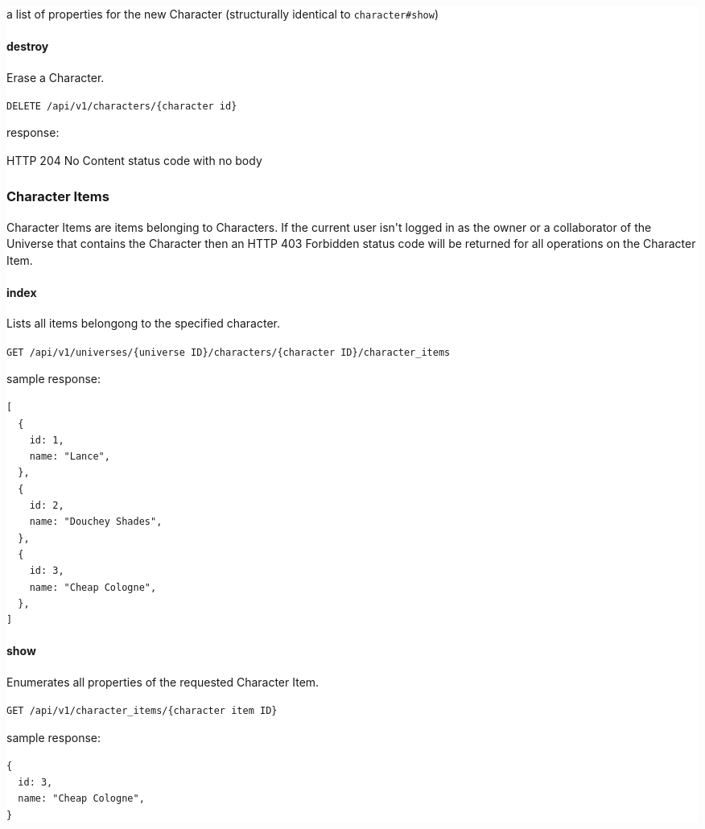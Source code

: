 a list of properties for the new Character (structurally identical to `character#show`)

#### destroy

Erase a Character.

`DELETE /api/v1/characters/{character id}`

response:

HTTP 204 No Content status code with no body

### Character Items

Character Items are items belonging to Characters. If the current user isn't
logged in as the owner or a collaborator of the Universe that contains the
Character then an HTTP 403 Forbidden status code will be returned for all
operations on the Character Item.

#### index

Lists all items belongong to the specified character.

`GET /api/v1/universes/{universe ID}/characters/{character ID}/character_items`

sample response:

```
[
  {
    id: 1,
    name: "Lance",
  },
  {
    id: 2,
    name: "Douchey Shades",
  },
  {
    id: 3,
    name: "Cheap Cologne",
  },
]
```

#### show

Enumerates all properties of the requested Character Item.

`GET /api/v1/character_items/{character item ID}`

sample response:

```
{
  id: 3,
  name: "Cheap Cologne",
}
```
